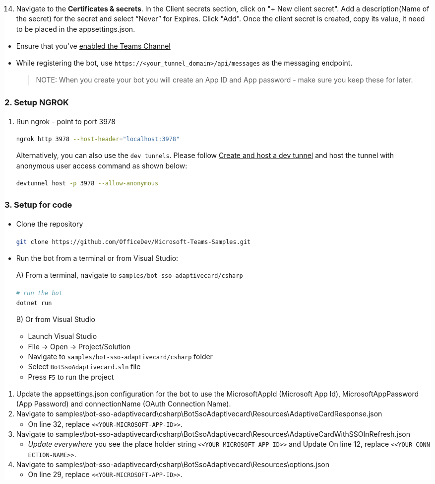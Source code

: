 14.  Navigate to the **Certificates & secrets**. In the Client secrets section, click on "+ New client secret". Add a description(Name of the secret) for the secret and select “Never” for Expires. Click "Add". Once the client secret is created, copy its value, it need to be placed in the appsettings.json.

- Ensure that you've [enabled the Teams Channel](https://docs.microsoft.com/en-us/azure/bot-service/channel-connect-teams?view=azure-bot-service-4.0)

- While registering the bot, use `https://<your_tunnel_domain>/api/messages` as the messaging endpoint.
    > NOTE: When you create your bot you will create an App ID and App password - make sure you keep these for later.

### 2. Setup NGROK
1) Run ngrok - point to port 3978

   ```bash
   ngrok http 3978 --host-header="localhost:3978"
   ```  

   Alternatively, you can also use the `dev tunnels`. Please follow [Create and host a dev tunnel](https://learn.microsoft.com/en-us/azure/developer/dev-tunnels/get-started?tabs=windows) and host the tunnel with anonymous user access command as shown below:

   ```bash
   devtunnel host -p 3978 --allow-anonymous
   ```

### 3. Setup for code

- Clone the repository

    ```bash
    git clone https://github.com/OfficeDev/Microsoft-Teams-Samples.git
    ```

- Run the bot from a terminal or from Visual Studio:

  A) From a terminal, navigate to `samples/bot-sso-adaptivecard/csharp`

  ```bash
  # run the bot
  dotnet run
  ```
  B) Or from Visual Studio

  - Launch Visual Studio
  - File -> Open -> Project/Solution
  - Navigate to `samples/bot-sso-adaptivecard/csharp` folder
  - Select `BotSsoAdaptivecard.sln` file
  - Press `F5` to run the project

1. Update the appsettings.json configuration for the bot to use the MicrosoftAppId (Microsoft App Id), MicrosoftAppPassword (App Password) and connectionName (OAuth Connection Name).
2. Navigate to samples\bot-sso-adaptivecard\csharp\BotSsoAdaptivecard\Resources\AdaptiveCardResponse.json
   - On line 32, replace `<<YOUR-MICROSOFT-APP-ID>>`.
3. Navigate to samples\bot-sso-adaptivecard\csharp\BotSsoAdaptivecard\Resources\AdaptiveCardWithSSOInRefresh.json
   - *Update everywhere* you see the place holder string `<<YOUR-MICROSOFT-APP-ID>>` and Update On line 12, replace `<<YOUR-CONNECTION-NAME>>`.
4. Navigate to samples\bot-sso-adaptivecard\csharp\BotSsoAdaptivecard\Resources\options.json
   - On line 29, replace `<<YOUR-MICROSOFT-APP-ID>>`.
